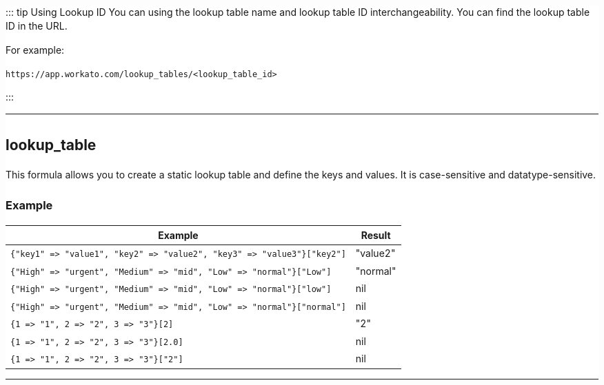 ::: tip Using Lookup ID
You can using the lookup table name and lookup table ID interchangeability. You can find the lookup table ID in the URL.

For example:
```
https://app.workato.com/lookup_tables/<lookup_table_id>
```
:::

---

## lookup_table

This formula allows you to create a static lookup table and define the keys and values. It is case-sensitive and datatype-sensitive.

### Example
| Example                                                                | Result    |
| ---------------------------------------------------------------------- | --------- |
| `{"key1" => "value1", "key2" => "value2", "key3" => "value3"}["key2"]` | "value2"  |
| `{"High" => "urgent", "Medium" => "mid", "Low" => "normal"}["Low"]`    | "normal"  |
| `{"High" => "urgent", "Medium" => "mid", "Low" => "normal"}["low"]`    | nil       |
| `{"High" => "urgent", "Medium" => "mid", "Low" => "normal"}["normal"]` | nil       |
| `{1 => "1", 2 => "2", 3 => "3"}[2]`                                    | "2"       |
| `{1 => "1", 2 => "2", 3 => "3"}[2.0]`                                  | nil       |
| `{1 => "1", 2 => "2", 3 => "3"}["2"]`                                  | nil       |

---
